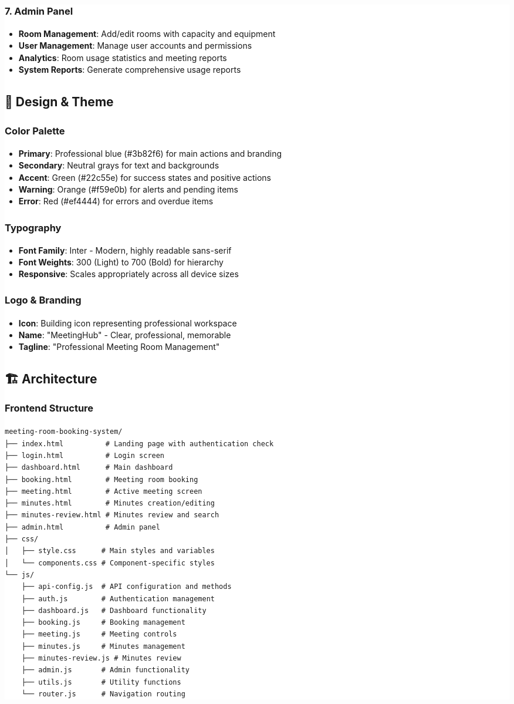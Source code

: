### 7. **Admin Panel**
- **Room Management**: Add/edit rooms with capacity and equipment
- **User Management**: Manage user accounts and permissions
- **Analytics**: Room usage statistics and meeting reports
- **System Reports**: Generate comprehensive usage reports

## 🎨 Design & Theme

### **Color Palette**
- **Primary**: Professional blue (#3b82f6) for main actions and branding
- **Secondary**: Neutral grays for text and backgrounds
- **Accent**: Green (#22c55e) for success states and positive actions
- **Warning**: Orange (#f59e0b) for alerts and pending items
- **Error**: Red (#ef4444) for errors and overdue items

### **Typography**
- **Font Family**: Inter - Modern, highly readable sans-serif
- **Font Weights**: 300 (Light) to 700 (Bold) for hierarchy
- **Responsive**: Scales appropriately across all device sizes

### **Logo & Branding**
- **Icon**: Building icon representing professional workspace
- **Name**: "MeetingHub" - Clear, professional, memorable
- **Tagline**: "Professional Meeting Room Management"

## 🏗️ Architecture

### **Frontend Structure**
```
meeting-room-booking-system/
├── index.html          # Landing page with authentication check
├── login.html          # Login screen
├── dashboard.html      # Main dashboard
├── booking.html        # Meeting room booking
├── meeting.html        # Active meeting screen
├── minutes.html        # Minutes creation/editing
├── minutes-review.html # Minutes review and search
├── admin.html          # Admin panel
├── css/
│   ├── style.css      # Main styles and variables
│   └── components.css # Component-specific styles
└── js/
    ├── api-config.js  # API configuration and methods
    ├── auth.js        # Authentication management
    ├── dashboard.js   # Dashboard functionality
    ├── booking.js     # Booking management
    ├── meeting.js     # Meeting controls
    ├── minutes.js     # Minutes management
    ├── minutes-review.js # Minutes review
    ├── admin.js       # Admin functionality
    ├── utils.js       # Utility functions
    └── router.js      # Navigation routing
```
